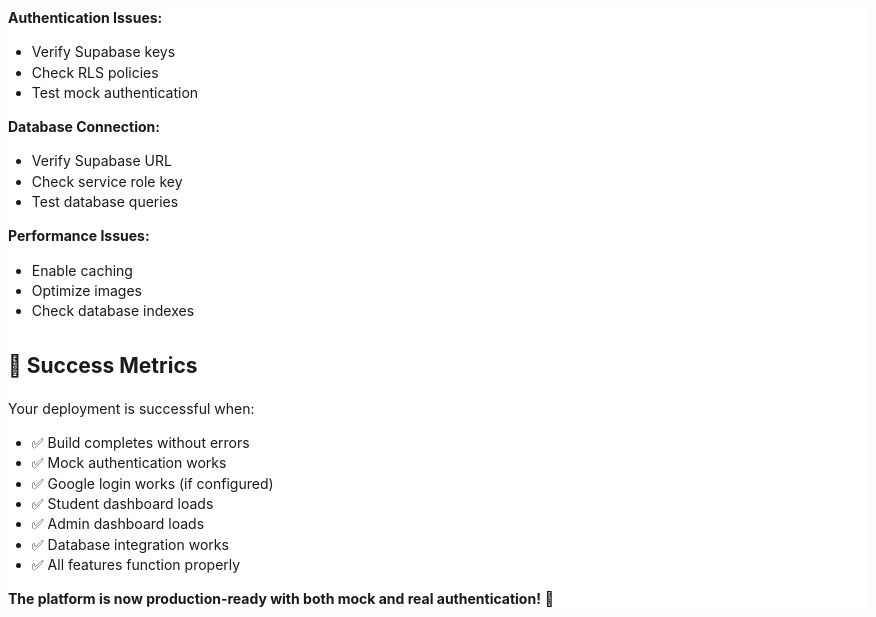 **Authentication Issues:**
- Verify Supabase keys
- Check RLS policies
- Test mock authentication

**Database Connection:**
- Verify Supabase URL
- Check service role key
- Test database queries

**Performance Issues:**
- Enable caching
- Optimize images
- Check database indexes

## 🎉 Success Metrics

Your deployment is successful when:
- ✅ Build completes without errors
- ✅ Mock authentication works
- ✅ Google login works (if configured)
- ✅ Student dashboard loads
- ✅ Admin dashboard loads
- ✅ Database integration works
- ✅ All features function properly

**The platform is now production-ready with both mock and real authentication!** 🚀
